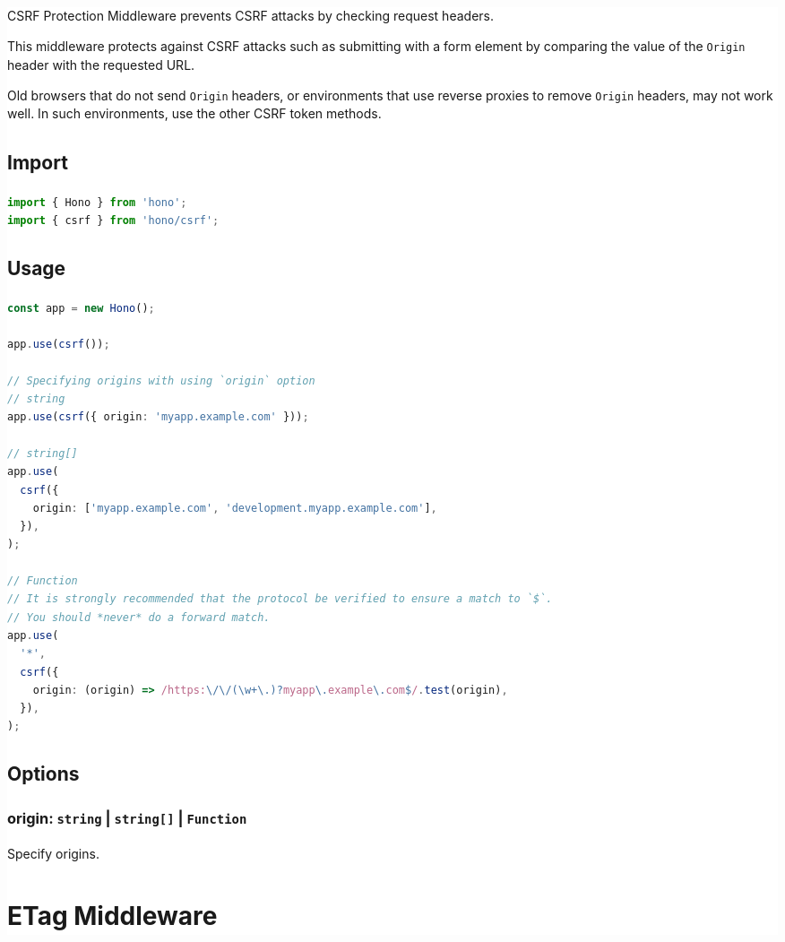 CSRF Protection Middleware prevents CSRF attacks by checking request headers.

This middleware protects against CSRF attacks such as submitting with a form element by comparing the value of the `Origin` header with the requested URL.

Old browsers that do not send `Origin` headers, or environments that use reverse proxies to remove `Origin` headers, may not work well. In such environments, use the other CSRF token methods.

## Import

```ts
import { Hono } from 'hono';
import { csrf } from 'hono/csrf';
```

## Usage

```ts
const app = new Hono();

app.use(csrf());

// Specifying origins with using `origin` option
// string
app.use(csrf({ origin: 'myapp.example.com' }));

// string[]
app.use(
  csrf({
    origin: ['myapp.example.com', 'development.myapp.example.com'],
  }),
);

// Function
// It is strongly recommended that the protocol be verified to ensure a match to `$`.
// You should *never* do a forward match.
app.use(
  '*',
  csrf({
    origin: (origin) => /https:\/\/(\w+\.)?myapp\.example\.com$/.test(origin),
  }),
);
```

## Options

### <Badge type="info" text="optional" /> origin: `string` | `string[]` | `Function`

Specify origins.

# ETag Middleware
